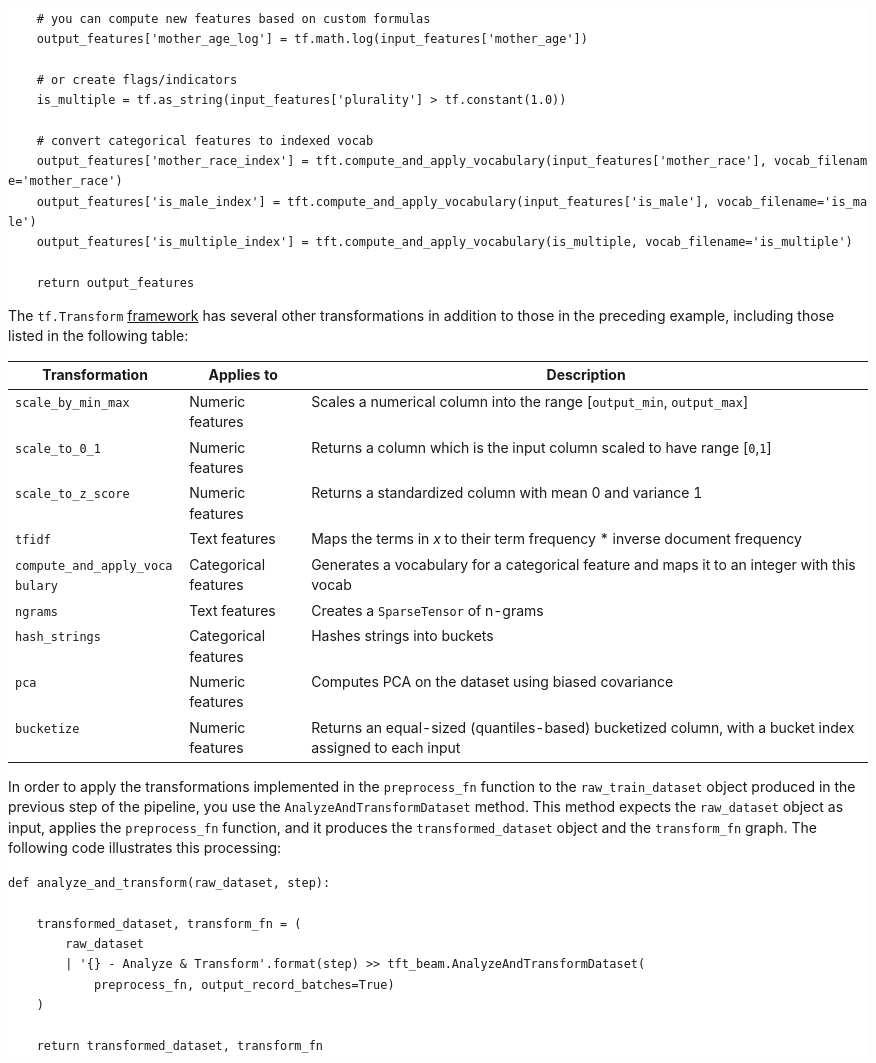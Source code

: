 ``` { .py .yaml .no-copy }
    # you can compute new features based on custom formulas
    output_features['mother_age_log'] = tf.math.log(input_features['mother_age'])

    # or create flags/indicators
    is_multiple = tf.as_string(input_features['plurality'] > tf.constant(1.0))

    # convert categorical features to indexed vocab
    output_features['mother_race_index'] = tft.compute_and_apply_vocabulary(input_features['mother_race'], vocab_filename='mother_race')
    output_features['is_male_index'] = tft.compute_and_apply_vocabulary(input_features['is_male'], vocab_filename='is_male')
    output_features['is_multiple_index'] = tft.compute_and_apply_vocabulary(is_multiple, vocab_filename='is_multiple')

    return output_features
```

The `tf.Transform`
[framework](https://github.com/tensorflow/transform)
has several other transformations in addition to those in the preceding example,
including those listed in the following table:

 | Transformation                   | Applies to             | Description                                                                                              |
 | -------------------------------- | ---------------------- | -------------------------------------------------------------------------------------------------------- |
 | `scale_by_min_max`               | Numeric features       | Scales a numerical column into the range \[`output_min`, `output_max`\]                                  |
 | `scale_to_0_1`                   | Numeric features       | Returns a column which is the input column scaled to have range \[`0`,`1`\]                              |
 | `scale_to_z_score`               | Numeric features       | Returns a standardized column with mean 0 and variance 1                                                 |
 | `tfidf`                          | Text features          | Maps the terms in *x* to their term frequency \* inverse document frequency                              |
 | `compute_and_apply_vocabulary`   | Categorical features   | Generates a vocabulary for a categorical feature and maps it to an integer with this vocab               |
 | `ngrams`                         | Text features          | Creates a `SparseTensor` of n-grams                                                                      |
 | `hash_strings`                   | Categorical features   | Hashes strings into buckets                                                                              |
 | `pca`                            | Numeric features       | Computes PCA on the dataset using biased covariance                                                      |
 | `bucketize`                      | Numeric features       | Returns an equal-sized (quantiles-based) bucketized column, with a bucket index assigned to each input   |


In order to apply the transformations implemented in the `preprocess_fn`
function to the `raw_train_dataset` object produced in the previous step of the
pipeline, you use the `AnalyzeAndTransformDataset` method. This method expects
the `raw_dataset` object as input, applies the `preprocess_fn` function, and it
produces the `transformed_dataset` object and the `transform_fn` graph. The
following code illustrates this processing:

``` { .py .yaml .no-copy }
def analyze_and_transform(raw_dataset, step):

    transformed_dataset, transform_fn = (
        raw_dataset
        | '{} - Analyze & Transform'.format(step) >> tft_beam.AnalyzeAndTransformDataset(
            preprocess_fn, output_record_batches=True)
    )

    return transformed_dataset, transform_fn
```
